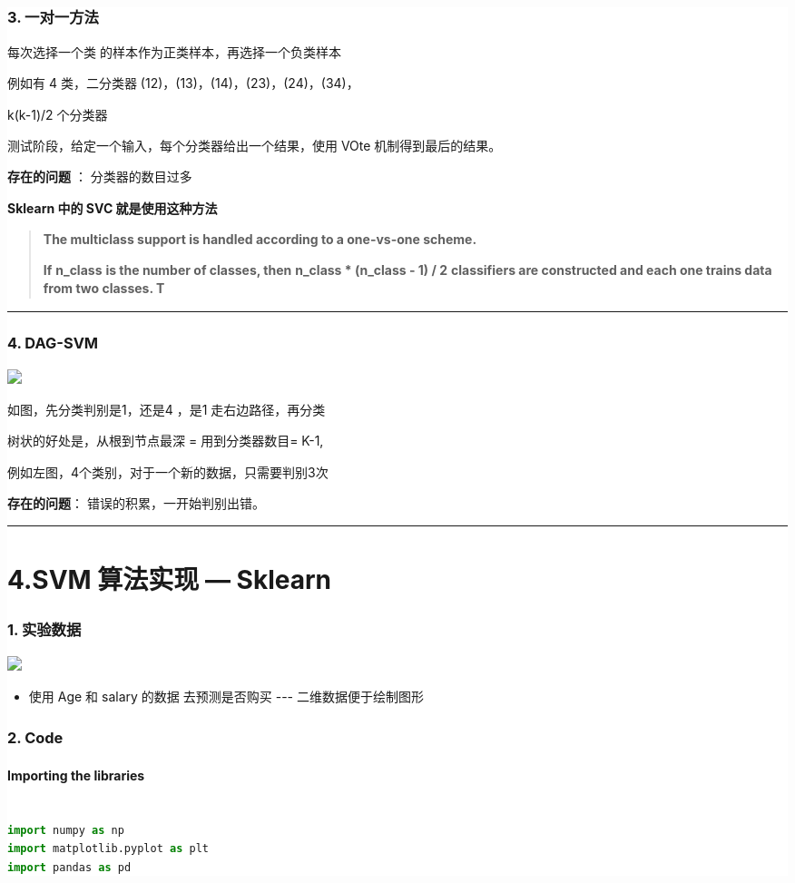 

### 3. 一对一方法

每次选择一个类 的样本作为正类样本，再选择一个负类样本

例如有 4 类，二分类器 (12)，(13)，(14)，(23)，(24)，(34)，

k(k-1)/2 个分类器

测试阶段，给定一个输入，每个分类器给出一个结果，使用 VOte 机制得到最后的结果。

**存在的问题** ： 分类器的数目过多

**Sklearn 中的 SVC 就是使用这种方法**

> **The multiclass support is handled according to a one-vs-one scheme.**
>
> **If** **n_class** **is the number of classes, then** **n_class \* (n_class - 1) / 2** **classifiers are constructed and each one trains data from two classes. T**

------



### 4. DAG-SVM 

![](https://ws4.sinaimg.cn/large/006tNc79ly1g2bgu6dr3ij30bi0agab4.jpg)

如图，先分类判别是1，还是4 ，是1 走右边路径，再分类

树状的好处是，从根到节点最深 = 用到分类器数目= K-1,

例如左图，4个类别，对于一个新的数据，只需要判别3次

**存在的问题**： 错误的积累，一开始判别出错。

----



# 4.SVM 算法实现 — Sklearn

### 1. 实验数据

![](https://ws4.sinaimg.cn/large/006tNc79ly1fzti6zqiutj30rc0t6tcc.jpg)

* 使用 Age 和 salary 的数据 去预测是否购买 --- 二维数据便于绘制图形

### 2. Code

#### Importing the libraries

```python

import numpy as np
import matplotlib.pyplot as plt
import pandas as pd
```
